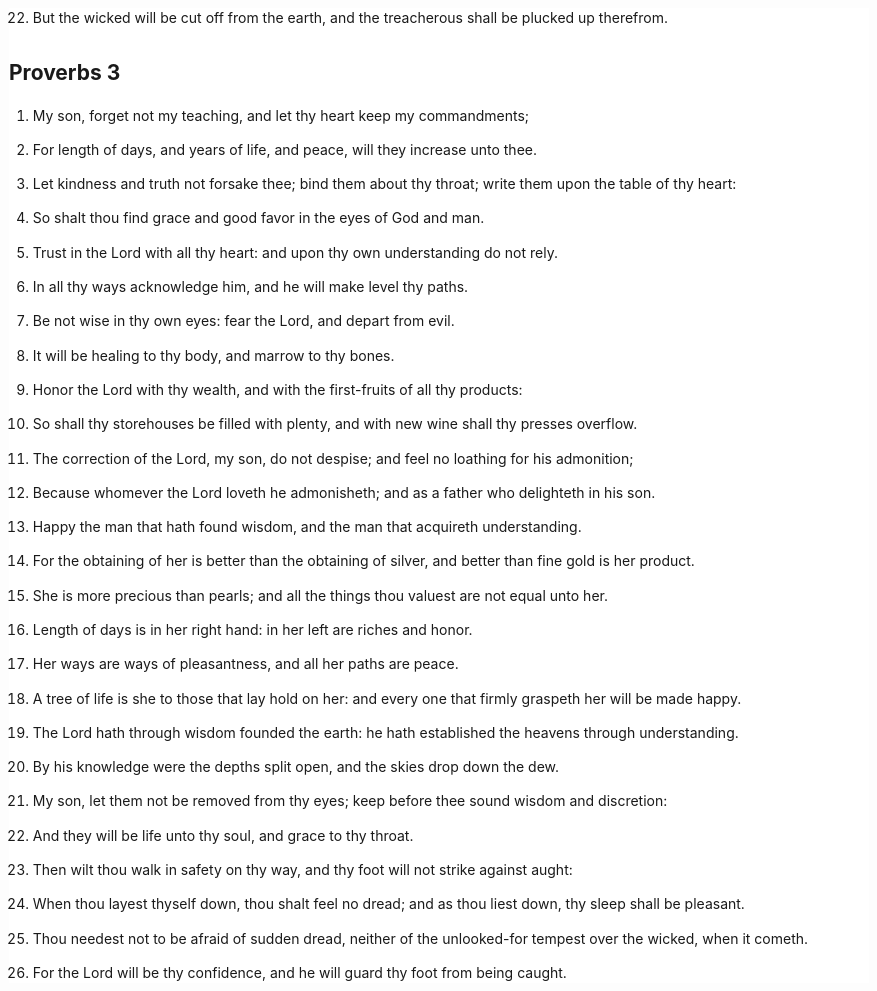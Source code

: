 22. But the wicked will be cut off from the earth, and the treacherous shall be plucked up therefrom.

## Proverbs 3

1. My son, forget not my teaching, and let thy heart keep my commandments;

2. For length of days, and years of life, and peace, will they increase unto thee.

3. Let kindness and truth not forsake thee; bind them about thy throat; write them upon the table of thy heart:

4. So shalt thou find grace and good favor in the eyes of God and man.

5. Trust in the Lord with all thy heart: and upon thy own understanding do not rely.

6. In all thy ways acknowledge him, and he will make level thy paths.

7. Be not wise in thy own eyes: fear the Lord, and depart from evil.

8. It will be healing to thy body, and marrow to thy bones.

9. Honor the Lord with thy wealth, and with the first-fruits of all thy products:

10. So shall thy storehouses be filled with plenty, and with new wine shall thy presses overflow.

11. The correction of the Lord, my son, do not despise; and feel no loathing for his admonition;

12. Because whomever the Lord loveth he admonisheth; and as a father who delighteth in his son.

13. Happy the man that hath found wisdom, and the man that acquireth understanding.

14. For the obtaining of her is better than the obtaining of silver, and better than fine gold is her product.

15. She is more precious than pearls; and all the things thou valuest are not equal unto her.

16. Length of days is in her right hand: in her left are riches and honor.

17. Her ways are ways of pleasantness, and all her paths are peace.

18. A tree of life is she to those that lay hold on her: and every one that firmly graspeth her will be made happy.

19. The Lord hath through wisdom founded the earth: he hath established the heavens through understanding.

20. By his knowledge were the depths split open, and the skies drop down the dew.

21. My son, let them not be removed from thy eyes; keep before thee sound wisdom and discretion:

22. And they will be life unto thy soul, and grace to thy throat.

23. Then wilt thou walk in safety on thy way, and thy foot will not strike against aught:

24. When thou layest thyself down, thou shalt feel no dread; and as thou liest down, thy sleep shall be pleasant.

25. Thou needest not to be afraid of sudden dread, neither of the unlooked-for tempest over the wicked, when it cometh.

26. For the Lord will be thy confidence, and he will guard thy foot from being caught.
